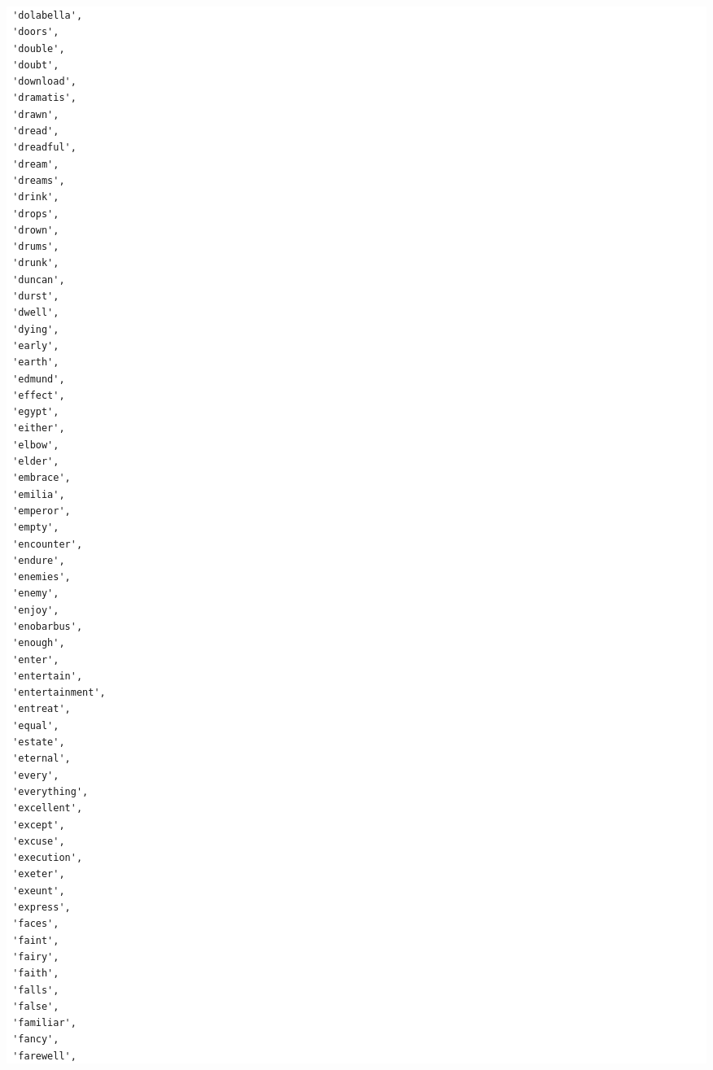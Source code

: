     'dolabella',
     'doors',
     'double',
     'doubt',
     'download',
     'dramatis',
     'drawn',
     'dread',
     'dreadful',
     'dream',
     'dreams',
     'drink',
     'drops',
     'drown',
     'drums',
     'drunk',
     'duncan',
     'durst',
     'dwell',
     'dying',
     'early',
     'earth',
     'edmund',
     'effect',
     'egypt',
     'either',
     'elbow',
     'elder',
     'embrace',
     'emilia',
     'emperor',
     'empty',
     'encounter',
     'endure',
     'enemies',
     'enemy',
     'enjoy',
     'enobarbus',
     'enough',
     'enter',
     'entertain',
     'entertainment',
     'entreat',
     'equal',
     'estate',
     'eternal',
     'every',
     'everything',
     'excellent',
     'except',
     'excuse',
     'execution',
     'exeter',
     'exeunt',
     'express',
     'faces',
     'faint',
     'fairy',
     'faith',
     'falls',
     'false',
     'familiar',
     'fancy',
     'farewell',